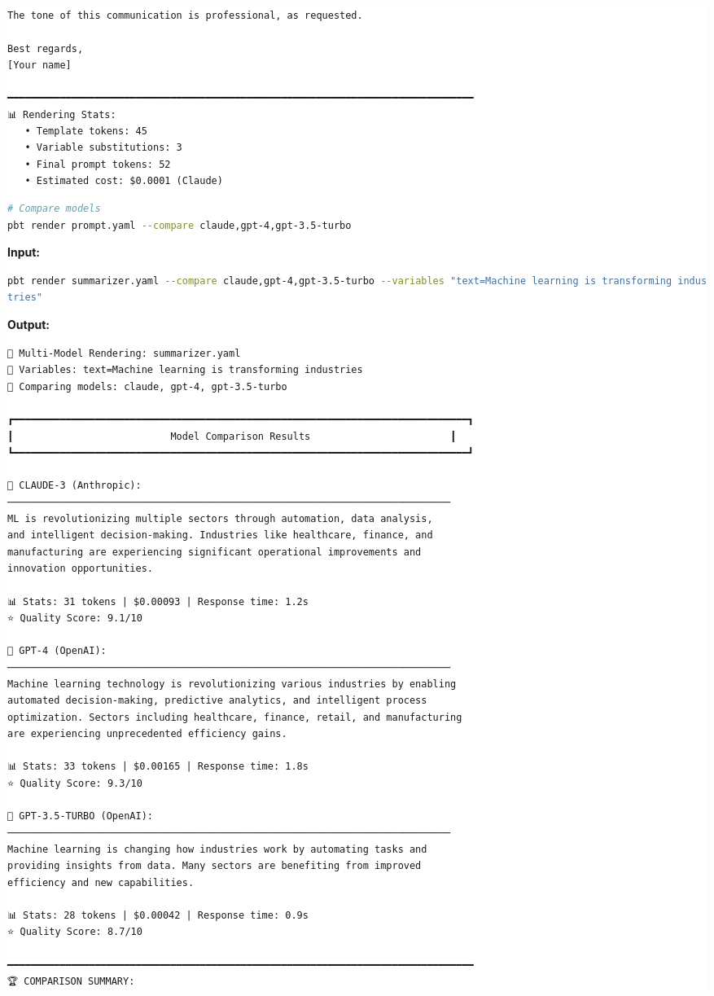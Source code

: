 ```
The tone of this communication is professional, as requested.

Best regards,
[Your name]

━━━━━━━━━━━━━━━━━━━━━━━━━━━━━━━━━━━━━━━━━━━━━━━━━━━━━━━━━━━━━━━━━━━━━━━━━━━━━━━━
📊 Rendering Stats:
   • Template tokens: 45
   • Variable substitutions: 3
   • Final prompt tokens: 52
   • Estimated cost: $0.0001 (Claude)
```

```bash
# Compare models
pbt render prompt.yaml --compare claude,gpt-4,gpt-3.5-turbo
```

**Input:**
```bash
pbt render summarizer.yaml --compare claude,gpt-4,gpt-3.5-turbo --variables "text=Machine learning is transforming industries"
```

**Output:**
```
🎨 Multi-Model Rendering: summarizer.yaml
📝 Variables: text=Machine learning is transforming industries
🔄 Comparing models: claude, gpt-4, gpt-3.5-turbo

┏━━━━━━━━━━━━━━━━━━━━━━━━━━━━━━━━━━━━━━━━━━━━━━━━━━━━━━━━━━━━━━━━━━━━━━━━━━━━━━┓
┃                           Model Comparison Results                        ┃
┗━━━━━━━━━━━━━━━━━━━━━━━━━━━━━━━━━━━━━━━━━━━━━━━━━━━━━━━━━━━━━━━━━━━━━━━━━━━━━━┛

🤖 CLAUDE-3 (Anthropic):
────────────────────────────────────────────────────────────────────────────
ML is revolutionizing multiple sectors through automation, data analysis, 
and intelligent decision-making. Industries like healthcare, finance, and 
manufacturing are experiencing significant operational improvements and 
innovation opportunities.

📊 Stats: 31 tokens | $0.00093 | Response time: 1.2s
⭐ Quality Score: 9.1/10

🤖 GPT-4 (OpenAI):  
────────────────────────────────────────────────────────────────────────────
Machine learning technology is revolutionizing various industries by enabling 
automated decision-making, predictive analytics, and intelligent process 
optimization. Sectors including healthcare, finance, retail, and manufacturing 
are experiencing unprecedented efficiency gains.

📊 Stats: 33 tokens | $0.00165 | Response time: 1.8s
⭐ Quality Score: 9.3/10

🤖 GPT-3.5-TURBO (OpenAI):
────────────────────────────────────────────────────────────────────────────
Machine learning is changing how industries work by automating tasks and 
providing insights from data. Many sectors are benefiting from improved 
efficiency and new capabilities.

📊 Stats: 28 tokens | $0.00042 | Response time: 0.9s  
⭐ Quality Score: 8.7/10

━━━━━━━━━━━━━━━━━━━━━━━━━━━━━━━━━━━━━━━━━━━━━━━━━━━━━━━━━━━━━━━━━━━━━━━━━━━━━━━━
🏆 COMPARISON SUMMARY:
```